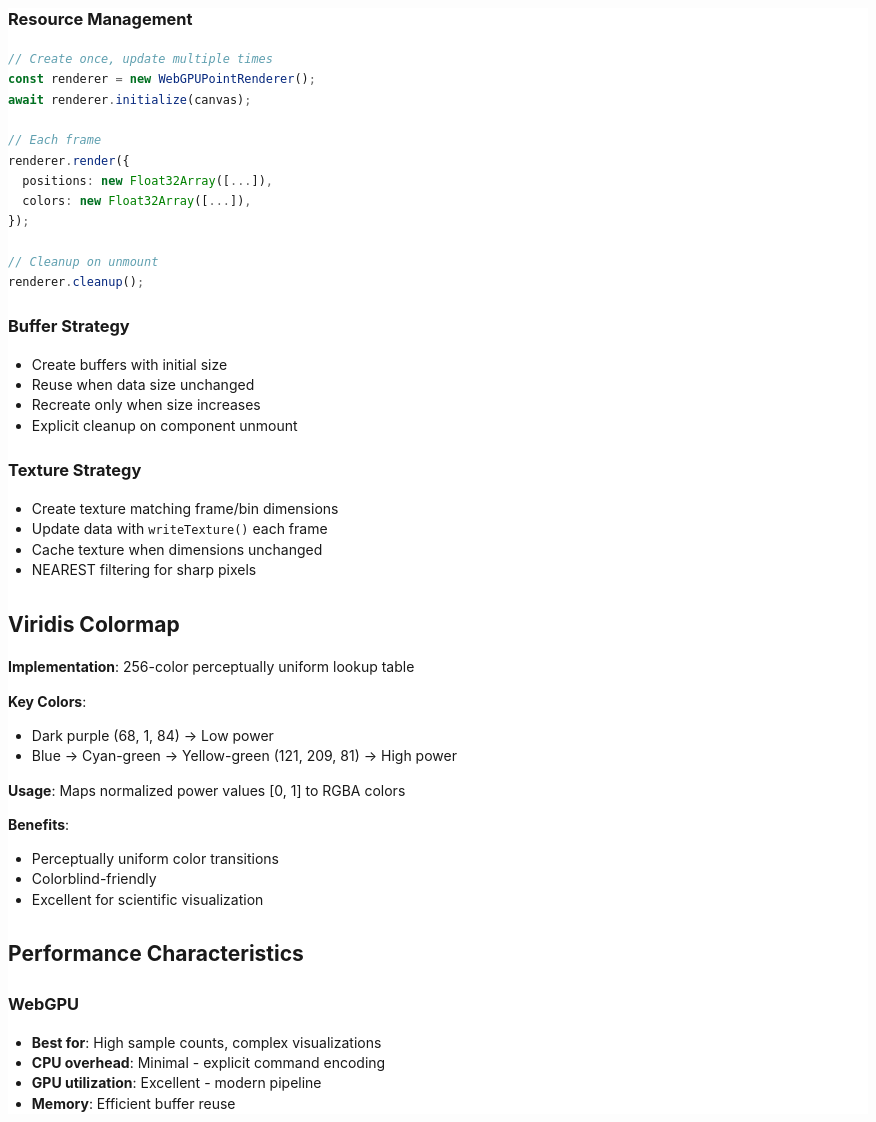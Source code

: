 ### Resource Management

```typescript
// Create once, update multiple times
const renderer = new WebGPUPointRenderer();
await renderer.initialize(canvas);

// Each frame
renderer.render({
  positions: new Float32Array([...]),
  colors: new Float32Array([...]),
});

// Cleanup on unmount
renderer.cleanup();
```

### Buffer Strategy

- Create buffers with initial size
- Reuse when data size unchanged
- Recreate only when size increases
- Explicit cleanup on component unmount

### Texture Strategy

- Create texture matching frame/bin dimensions
- Update data with `writeTexture()` each frame
- Cache texture when dimensions unchanged
- NEAREST filtering for sharp pixels

## Viridis Colormap

**Implementation**: 256-color perceptually uniform lookup table

**Key Colors**:

- Dark purple (68, 1, 84) → Low power
- Blue → Cyan-green → Yellow-green (121, 209, 81) → High power

**Usage**: Maps normalized power values [0, 1] to RGBA colors

**Benefits**:

- Perceptually uniform color transitions
- Colorblind-friendly
- Excellent for scientific visualization

## Performance Characteristics

### WebGPU

- **Best for**: High sample counts, complex visualizations
- **CPU overhead**: Minimal - explicit command encoding
- **GPU utilization**: Excellent - modern pipeline
- **Memory**: Efficient buffer reuse
